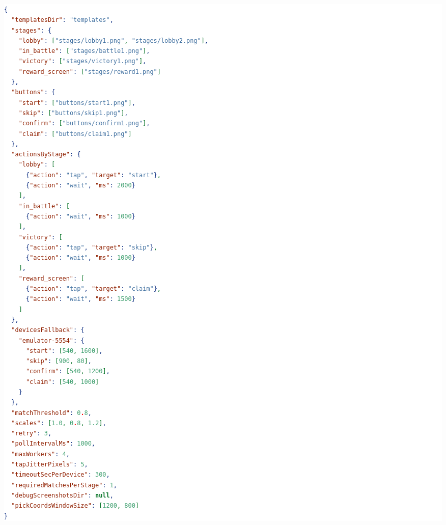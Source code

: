 ```json
{
  "templatesDir": "templates",
  "stages": {
    "lobby": ["stages/lobby1.png", "stages/lobby2.png"],
    "in_battle": ["stages/battle1.png"],
    "victory": ["stages/victory1.png"],
    "reward_screen": ["stages/reward1.png"]
  },
  "buttons": {
    "start": ["buttons/start1.png"],
    "skip": ["buttons/skip1.png"],
    "confirm": ["buttons/confirm1.png"],
    "claim": ["buttons/claim1.png"]
  },
  "actionsByStage": {
    "lobby": [
      {"action": "tap", "target": "start"},
      {"action": "wait", "ms": 2000}
    ],
    "in_battle": [
      {"action": "wait", "ms": 1000}
    ],
    "victory": [
      {"action": "tap", "target": "skip"},
      {"action": "wait", "ms": 1000}
    ],
    "reward_screen": [
      {"action": "tap", "target": "claim"},
      {"action": "wait", "ms": 1500}
    ]
  },
  "devicesFallback": {
    "emulator-5554": {
      "start": [540, 1600],
      "skip": [900, 80],
      "confirm": [540, 1200],
      "claim": [540, 1000]
    }
  },
  "matchThreshold": 0.8,
  "scales": [1.0, 0.8, 1.2],
  "retry": 3,
  "pollIntervalMs": 1000,
  "maxWorkers": 4,
  "tapJitterPixels": 5,
  "timeoutSecPerDevice": 300,
  "requiredMatchesPerStage": 1,
  "debugScreenshotsDir": null,
  "pickCoordsWindowSize": [1200, 800]
}
```
